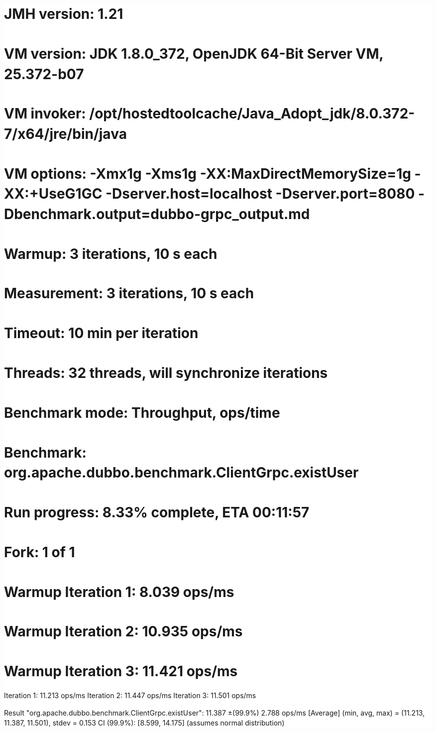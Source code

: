 
# JMH version: 1.21
# VM version: JDK 1.8.0_372, OpenJDK 64-Bit Server VM, 25.372-b07
# VM invoker: /opt/hostedtoolcache/Java_Adopt_jdk/8.0.372-7/x64/jre/bin/java
# VM options: -Xmx1g -Xms1g -XX:MaxDirectMemorySize=1g -XX:+UseG1GC -Dserver.host=localhost -Dserver.port=8080 -Dbenchmark.output=dubbo-grpc_output.md
# Warmup: 3 iterations, 10 s each
# Measurement: 3 iterations, 10 s each
# Timeout: 10 min per iteration
# Threads: 32 threads, will synchronize iterations
# Benchmark mode: Throughput, ops/time
# Benchmark: org.apache.dubbo.benchmark.ClientGrpc.existUser

# Run progress: 8.33% complete, ETA 00:11:57
# Fork: 1 of 1
# Warmup Iteration   1: 8.039 ops/ms
# Warmup Iteration   2: 10.935 ops/ms
# Warmup Iteration   3: 11.421 ops/ms
Iteration   1: 11.213 ops/ms
Iteration   2: 11.447 ops/ms
Iteration   3: 11.501 ops/ms


Result "org.apache.dubbo.benchmark.ClientGrpc.existUser":
  11.387 ±(99.9%) 2.788 ops/ms [Average]
  (min, avg, max) = (11.213, 11.387, 11.501), stdev = 0.153
  CI (99.9%): [8.599, 14.175] (assumes normal distribution)
